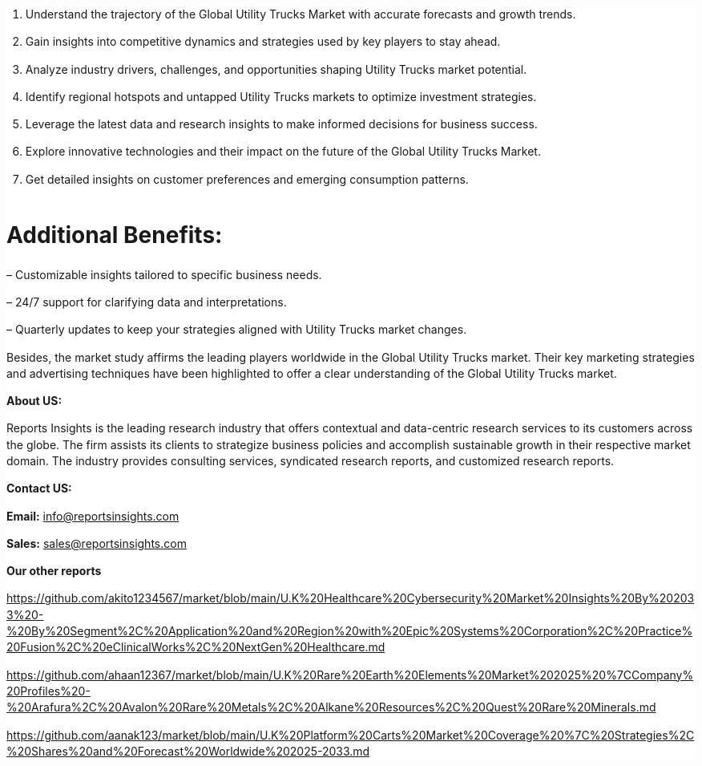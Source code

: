 1. Understand the trajectory of the Global Utility Trucks Market with accurate forecasts and growth trends.

2. Gain insights into competitive dynamics and strategies used by key players to stay ahead.

3. Analyze industry drivers, challenges, and opportunities shaping Utility Trucks market potential.

4. Identify regional hotspots and untapped Utility Trucks markets to optimize investment strategies.

5. Leverage the latest data and research insights to make informed decisions for business success.

6. Explore innovative technologies and their impact on the future of the Global Utility Trucks Market.

7. Get detailed insights on customer preferences and emerging consumption patterns.

# <strong>Additional Benefits:</strong>

– Customizable insights tailored to specific business needs.

– 24/7 support for clarifying data and interpretations.

– Quarterly updates to keep your strategies aligned with Utility Trucks market changes.

Besides, the market study affirms the leading players worldwide in the Global Utility Trucks market. Their key marketing strategies and advertising techniques have been highlighted to offer a clear understanding of the Global Utility Trucks market.

<strong><strong>About US</strong>:</strong>

Reports Insights is the leading research industry that offers contextual and data-centric research services to its customers across the globe. The firm assists its clients to strategize business policies and accomplish sustainable growth in their respective market domain. The industry provides consulting services, syndicated research reports, and customized research reports.

<strong>Contact US:</strong>

<p class=><b>Email:</b> <a href=mailto:info@reportsinsights.com>info@reportsinsights.com</a></p>
<p class=><b>Sales:</b> <a href=mailto:sales@reportsinsights.com>sales@reportsinsights.com</a></p>

<strong>Our other reports</strong>

<a href=https://github.com/akito1234567/market/blob/main/U.K%20Healthcare%20Cybersecurity%20Market%20Insights%20By%202033%20-%20By%20Segment%2C%20Application%20and%20Region%20with%20Epic%20Systems%20Corporation%2C%20Practice%20Fusion%2C%20eClinicalWorks%2C%20NextGen%20Healthcare.md>https://github.com/akito1234567/market/blob/main/U.K%20Healthcare%20Cybersecurity%20Market%20Insights%20By%202033%20-%20By%20Segment%2C%20Application%20and%20Region%20with%20Epic%20Systems%20Corporation%2C%20Practice%20Fusion%2C%20eClinicalWorks%2C%20NextGen%20Healthcare.md</a>

<a href=https://github.com/ahaan12367/market/blob/main/U.K%20Rare%20Earth%20Elements%20Market%202025%20%7CCompany%20Profiles%20-%20Arafura%2C%20Avalon%20Rare%20Metals%2C%20Alkane%20Resources%2C%20Quest%20Rare%20Minerals.md>https://github.com/ahaan12367/market/blob/main/U.K%20Rare%20Earth%20Elements%20Market%202025%20%7CCompany%20Profiles%20-%20Arafura%2C%20Avalon%20Rare%20Metals%2C%20Alkane%20Resources%2C%20Quest%20Rare%20Minerals.md</a>

<a href=https://github.com/aanak123/market/blob/main/U.K%20Platform%20Carts%20Market%20Coverage%20%7C%20Strategies%2C%20Shares%20and%20Forecast%20Worldwide%202025-2033.md>https://github.com/aanak123/market/blob/main/U.K%20Platform%20Carts%20Market%20Coverage%20%7C%20Strategies%2C%20Shares%20and%20Forecast%20Worldwide%202025-2033.md</a>
